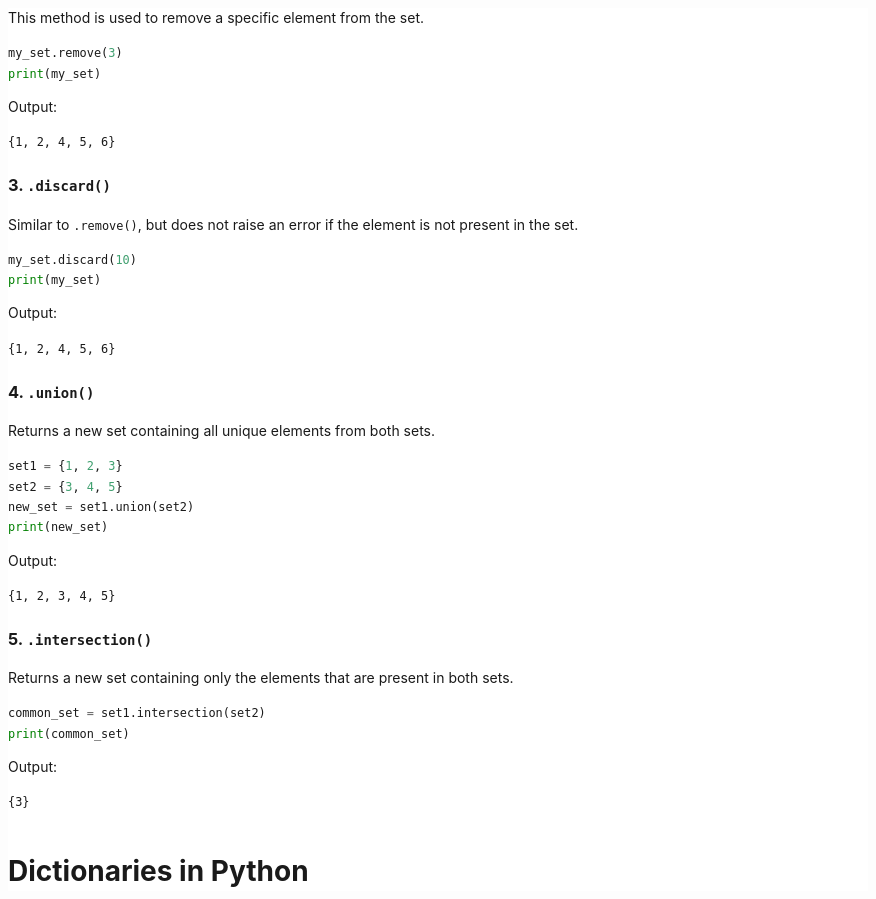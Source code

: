 This method is used to remove a specific element from the set.

```python
my_set.remove(3)
print(my_set)
```

Output:

```
{1, 2, 4, 5, 6}
```

### 3. `.discard()`

Similar to `.remove()`, but does not raise an error if the element is not present in the set.

```python
my_set.discard(10)
print(my_set)
```

Output:

```
{1, 2, 4, 5, 6}
```

### 4. `.union()`

Returns a new set containing all unique elements from both sets.

```python
set1 = {1, 2, 3}
set2 = {3, 4, 5}
new_set = set1.union(set2)
print(new_set)
```

Output:

```
{1, 2, 3, 4, 5}
```

### 5. `.intersection()`

Returns a new set containing only the elements that are present in both sets.

```python
common_set = set1.intersection(set2)
print(common_set)
```

Output:

```
{3}
```

# Dictionaries in Python

